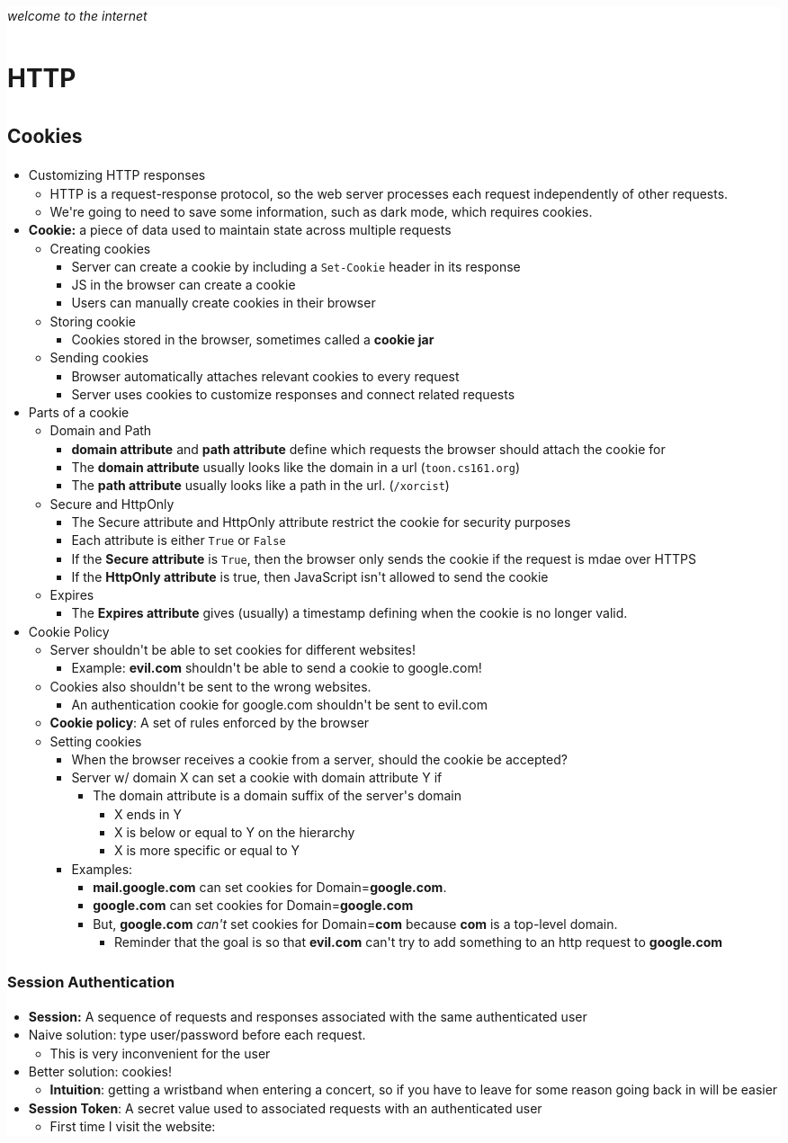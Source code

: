 *welcome to the internet*
# HTTP
## Cookies
* Customizing HTTP responses
	* HTTP is a request-response protocol, so the web server processes each request independently of other requests.
	* We're going to need to save some information, such as dark mode, which requires cookies.
* **Cookie:** a piece of data used to maintain state across multiple requests
	* Creating cookies
		* Server can create a cookie by including a `Set-Cookie` header in its response
		* JS in the browser can create a cookie
		* Users can manually create cookies in their browser
	* Storing cookie
		* Cookies stored in the browser, sometimes called a **cookie jar**
	* Sending cookies
		* Browser automatically attaches relevant cookies to every request
		* Server uses cookies to customize responses and connect related requests
* Parts of a cookie
	* Domain and Path
		* **domain attribute** and **path attribute** define which requests the browser should attach the cookie for
		* The **domain attribute** usually looks like the domain in a url (`toon.cs161.org`)
		* The **path attribute** usually looks like a path in the url. (`/xorcist`)
	* Secure and HttpOnly
		* The Secure attribute and HttpOnly attribute restrict the cookie for security purposes
		* Each attribute is either `True` or `False`
		* If the **Secure attribute** is `True`, then the browser only sends the cookie if the request is mdae over HTTPS
		* If the **HttpOnly attribute** is true, then JavaScript isn't allowed to send the cookie
	* Expires
		* The **Expires attribute** gives (usually) a timestamp defining when the cookie is no longer valid.
* Cookie Policy
	* Server shouldn't be able to set cookies for different websites!
		* Example: **evil.com** shouldn't be able to send a cookie to google.com!
	* Cookies also shouldn't be sent to the wrong websites. 
		* An authentication cookie for google.com shouldn't be sent to evil.com
	* **Cookie policy**: A set of rules enforced by the browser
	* Setting cookies
		* When the browser receives a cookie from a server, should the cookie be accepted?
		* Server w/ domain X can set a cookie with domain attribute Y if
			* The domain attribute is a domain suffix of the server's domain
				* X ends in Y
				* X is below or equal to Y on the hierarchy
				* X is more specific or equal to Y
		* Examples:
			* **mail.google.com** can set cookies for Domain=**google.com**.
			* **google.com** can set cookies for Domain=**google.com**
			* But, **google.com** *can't* set cookies for Domain=**com** because **com** is a top-level domain.
				* Reminder that the goal is so that **evil.com** can't try to add something to an http request to **google.com**
### Session Authentication
* **Session:** A sequence of requests and responses associated with the same authenticated user
* Naive solution: type user/password before each request. 
	* This is very inconvenient for the user
* Better solution: cookies!
	* **Intuition**: getting a wristband when entering a concert, so if you have to leave for some reason going back in will be easier
* **Session Token**: A secret value used to associated requests with an authenticated user
	* First time I visit the website: